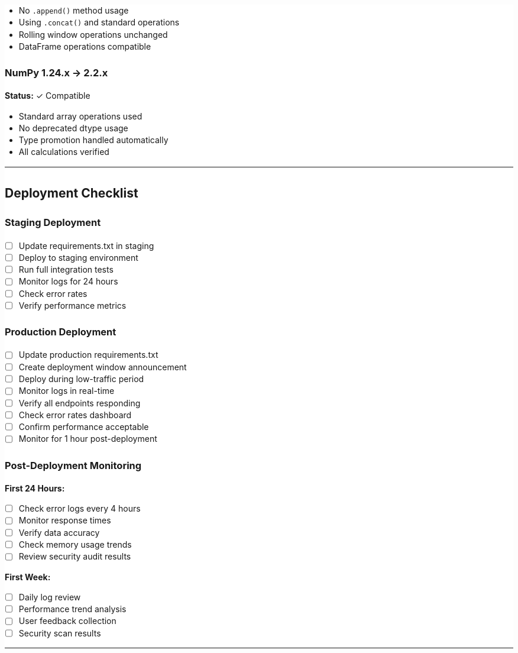 - No `.append()` method usage
- Using `.concat()` and standard operations
- Rolling window operations unchanged
- DataFrame operations compatible

### NumPy 1.24.x → 2.2.x

**Status:** ✓ Compatible

- Standard array operations used
- No deprecated dtype usage
- Type promotion handled automatically
- All calculations verified

---

## Deployment Checklist

### Staging Deployment

- [ ] Update requirements.txt in staging
- [ ] Deploy to staging environment
- [ ] Run full integration tests
- [ ] Monitor logs for 24 hours
- [ ] Check error rates
- [ ] Verify performance metrics

### Production Deployment

- [ ] Update production requirements.txt
- [ ] Create deployment window announcement
- [ ] Deploy during low-traffic period
- [ ] Monitor logs in real-time
- [ ] Verify all endpoints responding
- [ ] Check error rates dashboard
- [ ] Confirm performance acceptable
- [ ] Monitor for 1 hour post-deployment

### Post-Deployment Monitoring

**First 24 Hours:**
- [ ] Check error logs every 4 hours
- [ ] Monitor response times
- [ ] Verify data accuracy
- [ ] Check memory usage trends
- [ ] Review security audit results

**First Week:**
- [ ] Daily log review
- [ ] Performance trend analysis
- [ ] User feedback collection
- [ ] Security scan results

---
